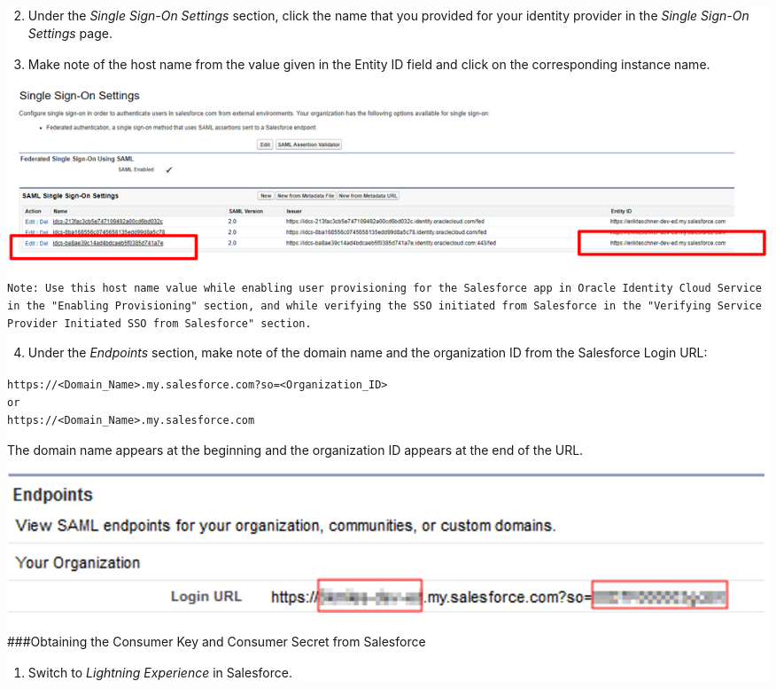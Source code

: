 2.	Under the *Single Sign-On Settings* section, click the name that you provided for your identity provider in the *Single Sign-On Settings* page.

3.	Make note of the host name from the value given in the Entity ID field  and click on the corresponding instance name.

![Image](images/L2039.png)

```
Note: Use this host name value while enabling user provisioning for the Salesforce app in Oracle Identity Cloud Service in the "Enabling Provisioning" section, and while verifying the SSO initiated from Salesforce in the "Verifying Service Provider Initiated SSO from Salesforce" section.
```


4.	Under the *Endpoints* section, make note of the domain name and the organization ID from the Salesforce Login URL:

```
https://<Domain_Name>.my.salesforce.com?so=<Organization_ID>
or
https://<Domain_Name>.my.salesforce.com
```

The domain name appears at the beginning and the organization ID appears at the end of the URL.

![Image](images/L2040.png)


###Obtaining the Consumer Key and Consumer Secret from Salesforce

1.	Switch to *Lightning Experience* in Salesforce.
